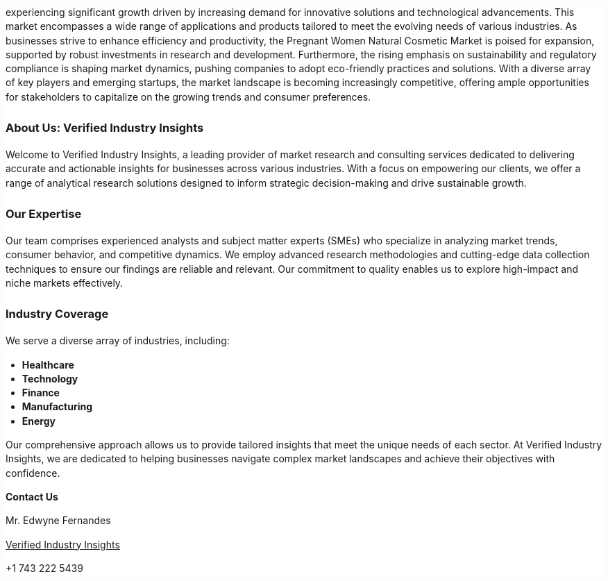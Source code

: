 experiencing significant growth driven by increasing demand for innovative solutions and technological advancements. This market encompasses a wide range of applications and products tailored to meet the evolving needs of various industries. As businesses strive to enhance efficiency and productivity, the Pregnant Women Natural Cosmetic Market is poised for expansion, supported by robust investments in research and development. Furthermore, the rising emphasis on sustainability and regulatory compliance is shaping market dynamics, pushing companies to adopt eco-friendly practices and solutions. With a diverse array of key players and emerging startups, the market landscape is becoming increasingly competitive, offering ample opportunities for stakeholders to capitalize on the growing trends and consumer preferences.</p><h3>About Us: Verified Industry Insights</h3><p>Welcome to Verified Industry Insights, a leading provider of market research and consulting services dedicated to delivering accurate and actionable insights for businesses across various industries. With a focus on empowering our clients, we offer a range of analytical research solutions designed to inform strategic decision-making and drive sustainable growth.</p><h3>Our Expertise</h3><p>Our team comprises experienced analysts and subject matter experts (SMEs) who specialize in analyzing market trends, consumer behavior, and competitive dynamics. We employ advanced research methodologies and cutting-edge data collection techniques to ensure our findings are reliable and relevant. Our commitment to quality enables us to explore high-impact and niche markets effectively.</p><h3>Industry Coverage</h3><p>We serve a diverse array of industries, including:</p><ul><li><strong>Healthcare</strong></li><li><strong>Technology</strong></li><li><strong>Finance</strong></li><li><strong>Manufacturing</strong></li><li><strong>Energy</strong></li></ul><p>Our comprehensive approach allows us to provide tailored insights that meet the unique needs of each sector. At Verified Industry Insights, we are dedicated to helping businesses navigate complex market landscapes and achieve their objectives with confidence.</p><p><strong>Contact Us</strong></p><p>Mr. Edwyne Fernandes</p><p><a href="https://www.verifiedindustryinsights.com/">Verified Industry Insights</a></p><p>+1 743 222 5439</p>
